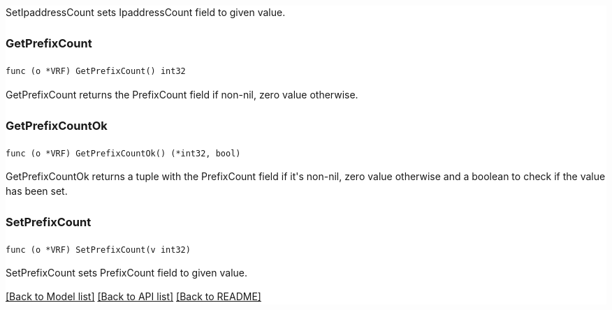 SetIpaddressCount sets IpaddressCount field to given value.


### GetPrefixCount

`func (o *VRF) GetPrefixCount() int32`

GetPrefixCount returns the PrefixCount field if non-nil, zero value otherwise.

### GetPrefixCountOk

`func (o *VRF) GetPrefixCountOk() (*int32, bool)`

GetPrefixCountOk returns a tuple with the PrefixCount field if it's non-nil, zero value otherwise
and a boolean to check if the value has been set.

### SetPrefixCount

`func (o *VRF) SetPrefixCount(v int32)`

SetPrefixCount sets PrefixCount field to given value.



[[Back to Model list]](../README.md#documentation-for-models) [[Back to API list]](../README.md#documentation-for-api-endpoints) [[Back to README]](../README.md)


